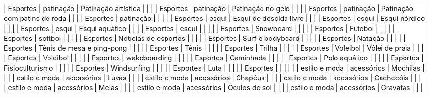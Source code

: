 | Esportes                    | patinação                                | Patinação artística                         |                                |                               |
| Esportes                    | patinação                                | Patinação no gelo                            |                                |                               |
| Esportes                    | patinação                                | Patinação com patins de roda                         |                                |                               |
| Esportes                    | patinação                                |                                        |                                |                               |
| Esportes                    | esqui                                 | Esqui de descida livre                        |                                |                               |
| Esportes                    | esqui                                 | Esqui nórdico                          |                                |                               |
| Esportes                    | esqui                                 | Esqui aquático                            |                                |                               |
| Esportes                    | esqui                                 |                                        |                                |                               |
| Esportes                    | Snowboard                           |                                        |                                |                               |
| Esportes                    | Futebol                                 |                                        |                                |                               |
| Esportes                    | softbol                               |                                        |                                |                               |
| Esportes                    | Notícias de esportes                            |                                        |                                |                               |
| Esportes                    | Surf e bodyboard               |                                        |                                |                               |
| Esportes                    | Natação                               |                                        |                                |                               |
| Esportes                    | Tênis de mesa e ping-pong             |                                        |                                |                               |
| Esportes                    | Tênis                                 |                                        |                                |                               |
| Esportes                    | Trilha                               |                                        |                                |                               |
| Esportes                    | Voleibol                             | Vôlei de praia                       |                                |                               |
| Esportes                    | Voleibol                             |                                        |                                |                               |
| Esportes                    | wakeboarding                           |                                        |                                |                               |
| Esportes                    | Caminhada                                |                                        |                                |                               |
| Esportes                    | Polo aquático                             |                                        |                                |                               |
| Esportes                    | Fisioculturismo                          |                                        |                                |                               |
| Esportes                    | Windsurfing                            |                                        |                                |                               |
| Esportes                    | Luta                              |                                        |                                |                               |
| Esportes                    |                                        |                                        |                                |                               |
| estilo e moda         | acessórios                            | Mochilas                              |                                |                               |
| estilo e moda         | acessórios                            | Luvas                                 |                                |                               |
| estilo e moda         | acessórios                            | Chapéus                                   |                                |                               |
| estilo e moda         | acessórios                            | Cachecóis                                |                                |                               |
| estilo e moda         | acessórios                            | Meias                                  |                                |                               |
| estilo e moda         | acessórios                            | Óculos de sol                             |                                |                               |
| estilo e moda         | acessórios                            | Gravatas                                   |                                |                               |